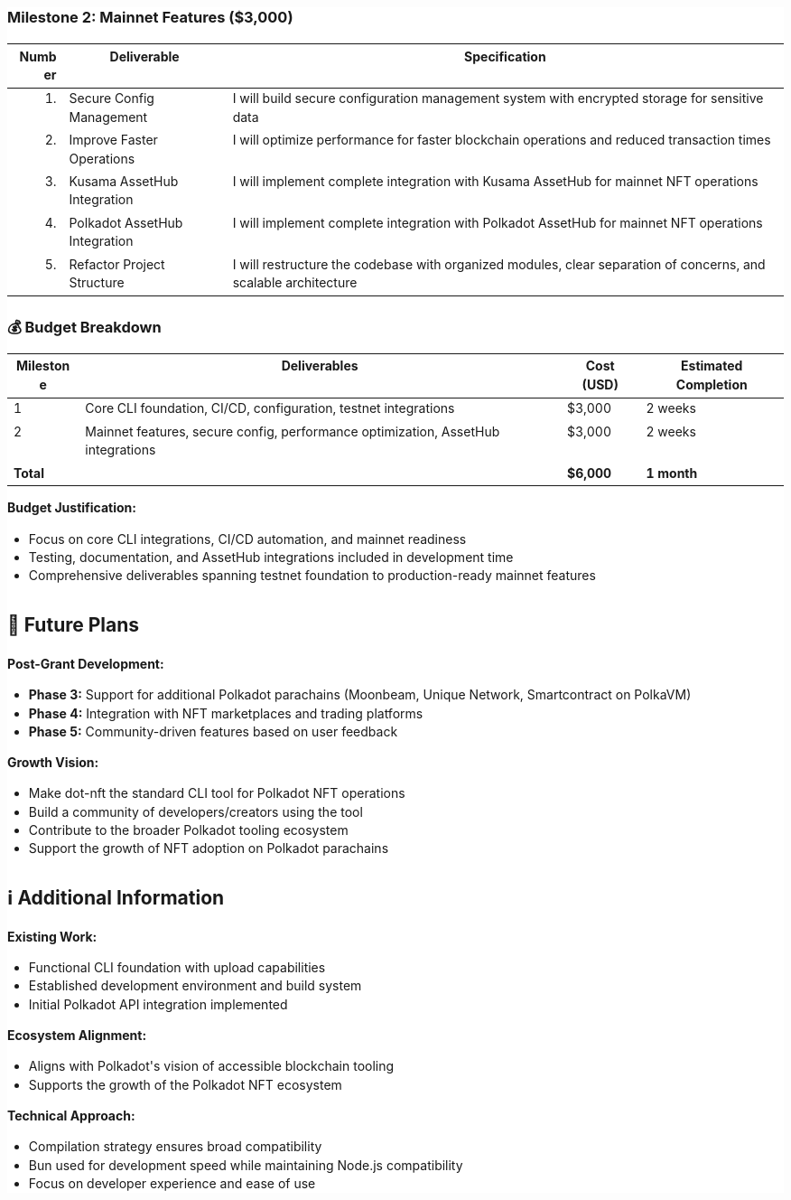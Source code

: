 ### Milestone 2: Mainnet Features ($3,000)

| Number | Deliverable | Specification |
| -----: | ----------- | ------------- |
| 1. | Secure Config Management | I will build secure configuration management system with encrypted storage for sensitive data |
| 2. | Improve Faster Operations | I will optimize performance for faster blockchain operations and reduced transaction times |
| 3. | Kusama AssetHub Integration | I will implement complete integration with Kusama AssetHub for mainnet NFT operations |
| 4. | Polkadot AssetHub Integration | I will implement complete integration with Polkadot AssetHub for mainnet NFT operations |
| 5. | Refactor Project Structure | I will restructure the codebase with organized modules, clear separation of concerns, and scalable architecture |

### 💰 Budget Breakdown

| Milestone | Deliverables | Cost (USD) | Estimated Completion |
| --- | --- | --- | --- |
| 1 | Core CLI foundation, CI/CD, configuration, testnet integrations | $3,000 | 2 weeks |
| 2 | Mainnet features, secure config, performance optimization, AssetHub integrations | $3,000 | 2 weeks |
| **Total** | | **$6,000** | **1 month** |

**Budget Justification:**
- Focus on core CLI integrations, CI/CD automation, and mainnet readiness
- Testing, documentation, and AssetHub integrations included in development time
- Comprehensive deliverables spanning testnet foundation to production-ready mainnet features

## 🔮 Future Plans

**Post-Grant Development:**
- **Phase 3:** Support for additional Polkadot parachains (Moonbeam, Unique Network, Smartcontract on PolkaVM)
- **Phase 4:** Integration with NFT marketplaces and trading platforms
- **Phase 5:** Community-driven features based on user feedback

**Growth Vision:**
- Make dot-nft the standard CLI tool for Polkadot NFT operations
- Build a community of developers/creators using the tool
- Contribute to the broader Polkadot tooling ecosystem
- Support the growth of NFT adoption on Polkadot parachains

## ℹ️ Additional Information

**Existing Work:**
- Functional CLI foundation with upload capabilities
- Established development environment and build system
- Initial Polkadot API integration implemented

**Ecosystem Alignment:**
- Aligns with Polkadot's vision of accessible blockchain tooling
- Supports the growth of the Polkadot NFT ecosystem

**Technical Approach:**
- Compilation strategy ensures broad compatibility
- Bun used for development speed while maintaining Node.js compatibility
- Focus on developer experience and ease of use
